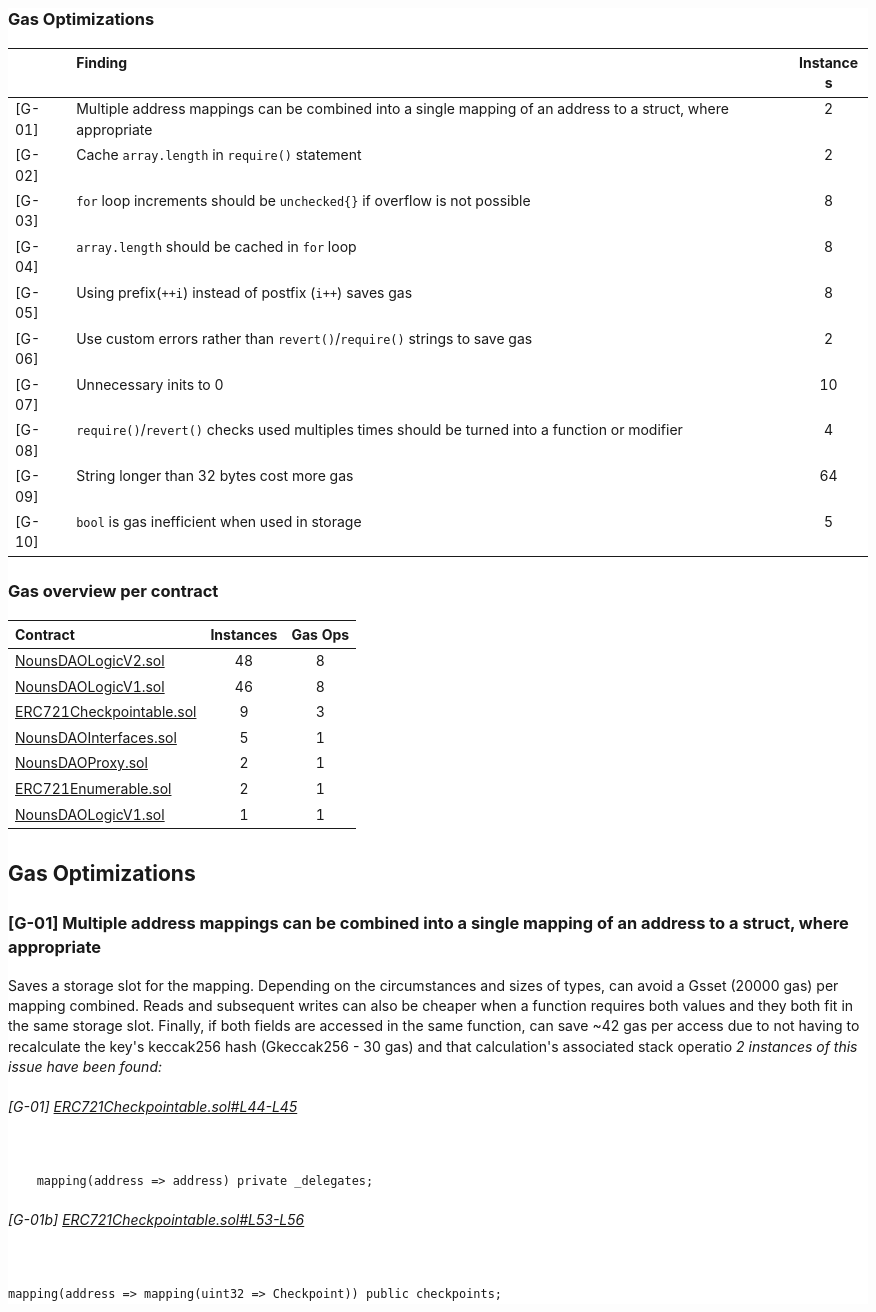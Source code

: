 ### Gas Optimizations
|        | Finding                                                                                                      |  Instances  |
|:-------|:-------------------------------------------------------------------------------------------------------------|:-----------:|
| [G-01] | Multiple address mappings can be combined into a single mapping of an address to a struct, where appropriate |      2      |
| [G-02] | Cache `array.length` in `require()` statement                                                                |      2      |
| [G-03] | `for` loop increments should be `unchecked{}` if overflow is not possible                                    |      8      |
| [G-04] | `array.length` should be cached in `for` loop                                                                |      8      |
| [G-05] | Using prefix(`++i`) instead of postfix (`i++`)  saves gas                                                    |      8      |
| [G-06] | Use custom errors rather than `revert()`/`require()` strings to save gas                                     |      2      |
| [G-07] | Unnecessary inits to 0                                                                                       |     10      |
| [G-08] | `require()`/`revert()` checks used multiples times should be turned into a function or modifier              |      4      |
| [G-09] | String longer than 32 bytes cost more gas                                                                    |     64      |
| [G-10] | `bool` is gas inefficient when used in storage                                                               |      5      |
### Gas overview per contract
| Contract                                                                                                                                                           |  Instances  |  Gas Ops  |
|:-------------------------------------------------------------------------------------------------------------------------------------------------------------------|:-----------:|:---------:|
| [NounsDAOLogicV2.sol](https://github.com/code-423n4/2022-08-nounsdao/blob/452695d4764ba9d5e1d3eef0d5ecca3d004f215a/contracts/governance/NounsDAOLogicV2.sol)       |     48      |     8     |
| [NounsDAOLogicV1.sol](https://github.com/code-423n4/2022-08-nounsdao/blob/452695d4764ba9d5e1d3eef0d5ecca3d004f215a/contracts/governance/NounsDAOLogicV1.sol)       |     46      |     8     |
| [ERC721Checkpointable.sol](https://github.com/code-423n4/2022-08-nounsdao/blob/452695d4764ba9d5e1d3eef0d5ecca3d004f215a/contracts/base/ERC721Checkpointable.sol)   |      9      |     3     |
| [NounsDAOInterfaces.sol](https://github.com/code-423n4/2022-08-nounsdao/blob/452695d4764ba9d5e1d3eef0d5ecca3d004f215a/contracts/governance/NounsDAOInterfaces.sol) |      5      |     1     |
| [NounsDAOProxy.sol](https://github.com/code-423n4/2022-08-nounsdao/blob/452695d4764ba9d5e1d3eef0d5ecca3d004f215a/contracts/governance/NounsDAOProxy.sol)           |      2      |     1     |
| [ERC721Enumerable.sol](https://github.com/code-423n4/2022-08-nounsdao/blob/452695d4764ba9d5e1d3eef0d5ecca3d004f215a/contracts/base/ERC721Enumerable.sol)           |      2      |     1     |
| [NounsDAOLogicV1.sol](https://github.com/code-423n4/2022-08-nounsdao/blob/c1c7c6201d0247f92472419ff657b570f9104565/contracts/governance/NounsDAOLogicV1.sol)       |      1      |     1     |
## Gas Optimizations
### [G-01] Multiple address mappings can be combined into a single mapping of an address to a struct, where appropriate
Saves a storage slot for the mapping. Depending on the circumstances and sizes of types, can avoid a Gsset (20000 gas) per mapping combined. Reads and subsequent writes can also be cheaper when a function requires both values and they both fit in the same storage slot. Finally, if both fields are accessed in the same function, can save ~42 gas per access due to not having to recalculate the key's keccak256 hash (Gkeccak256 - 30 gas) and that calculation's associated stack operatio
*2 instances of this issue have been found:*
###### [G-01] [ERC721Checkpointable.sol#L44-L45](https://github.com/code-423n4/2022-08-nounsdao/blob/452695d4764ba9d5e1d3eef0d5ecca3d004f215a/contracts/base/ERC721Checkpointable.sol#L44-L45)
```solidity

    mapping(address => address) private _delegates;

```
###### [G-01b] [ERC721Checkpointable.sol#L53-L56](https://github.com/code-423n4/2022-08-nounsdao/blob/452695d4764ba9d5e1d3eef0d5ecca3d004f215a/contracts/base/ERC721Checkpointable.sol#L53-L56)
```solidity

mapping(address => mapping(uint32 => Checkpoint)) public checkpoints;

```